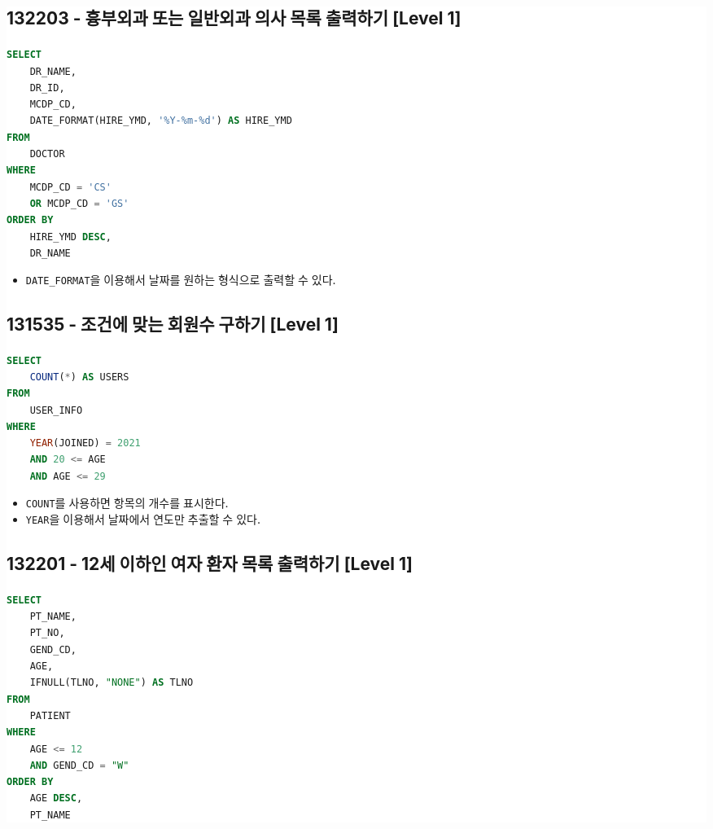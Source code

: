 ## 132203 - 흉부외과 또는 일반외과 의사 목록 출력하기 [Level 1]

```sql
SELECT
    DR_NAME,
    DR_ID,
    MCDP_CD,
    DATE_FORMAT(HIRE_YMD, '%Y-%m-%d') AS HIRE_YMD
FROM
    DOCTOR
WHERE
    MCDP_CD = 'CS'
    OR MCDP_CD = 'GS'
ORDER BY
    HIRE_YMD DESC,
    DR_NAME
```

* `DATE_FORMAT`을 이용해서 날짜를 원하는 형식으로 출력할 수 있다.

## 131535 - 조건에 맞는 회원수 구하기 [Level 1]

```sql
SELECT
    COUNT(*) AS USERS
FROM
    USER_INFO
WHERE
    YEAR(JOINED) = 2021
    AND 20 <= AGE
    AND AGE <= 29
```

* `COUNT`를 사용하면 항목의 개수를 표시한다.
* `YEAR`을 이용해서 날짜에서 연도만 추출할 수 있다.

## 132201 - 12세 이하인 여자 환자 목록 출력하기 [Level 1]

```sql
SELECT
    PT_NAME,
    PT_NO,
    GEND_CD,
    AGE,
    IFNULL(TLNO, "NONE") AS TLNO
FROM
    PATIENT
WHERE
    AGE <= 12
    AND GEND_CD = "W"
ORDER BY
    AGE DESC,
    PT_NAME
```
